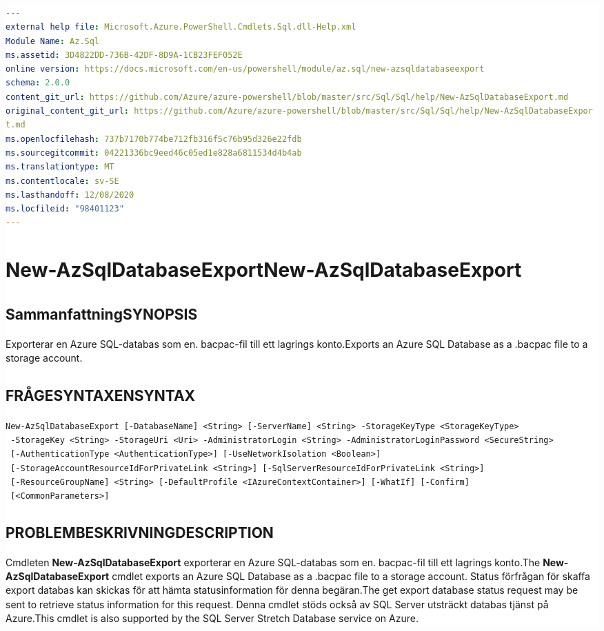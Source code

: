 ```yaml
---
external help file: Microsoft.Azure.PowerShell.Cmdlets.Sql.dll-Help.xml
Module Name: Az.Sql
ms.assetid: 3D4822DD-736B-42DF-8D9A-1CB23FEF052E
online version: https://docs.microsoft.com/en-us/powershell/module/az.sql/new-azsqldatabaseexport
schema: 2.0.0
content_git_url: https://github.com/Azure/azure-powershell/blob/master/src/Sql/Sql/help/New-AzSqlDatabaseExport.md
original_content_git_url: https://github.com/Azure/azure-powershell/blob/master/src/Sql/Sql/help/New-AzSqlDatabaseExport.md
ms.openlocfilehash: 737b7170b774be712fb316f5c76b95d326e22fdb
ms.sourcegitcommit: 04221336bc9eed46c05ed1e828a6811534d4b4ab
ms.translationtype: MT
ms.contentlocale: sv-SE
ms.lasthandoff: 12/08/2020
ms.locfileid: "98401123"
---
```

# <span data-ttu-id="a7f18-101">New-AzSqlDatabaseExport</span><span class="sxs-lookup"><span data-stu-id="a7f18-101">New-AzSqlDatabaseExport</span></span>

## <span data-ttu-id="a7f18-102">Sammanfattning</span><span class="sxs-lookup"><span data-stu-id="a7f18-102">SYNOPSIS</span></span>
<span data-ttu-id="a7f18-103">Exporterar en Azure SQL-databas som en. bacpac-fil till ett lagrings konto.</span><span class="sxs-lookup"><span data-stu-id="a7f18-103">Exports an Azure SQL Database as a .bacpac file to a storage account.</span></span>

## <span data-ttu-id="a7f18-104">FRÅGESYNTAXEN</span><span class="sxs-lookup"><span data-stu-id="a7f18-104">SYNTAX</span></span>

```
New-AzSqlDatabaseExport [-DatabaseName] <String> [-ServerName] <String> -StorageKeyType <StorageKeyType>
 -StorageKey <String> -StorageUri <Uri> -AdministratorLogin <String> -AdministratorLoginPassword <SecureString>
 [-AuthenticationType <AuthenticationType>] [-UseNetworkIsolation <Boolean>]
 [-StorageAccountResourceIdForPrivateLink <String>] [-SqlServerResourceIdForPrivateLink <String>]
 [-ResourceGroupName] <String> [-DefaultProfile <IAzureContextContainer>] [-WhatIf] [-Confirm]
 [<CommonParameters>]
```

## <span data-ttu-id="a7f18-105">PROBLEMBESKRIVNING</span><span class="sxs-lookup"><span data-stu-id="a7f18-105">DESCRIPTION</span></span>
<span data-ttu-id="a7f18-106">Cmdleten **New-AzSqlDatabaseExport** exporterar en Azure SQL-databas som en. bacpac-fil till ett lagrings konto.</span><span class="sxs-lookup"><span data-stu-id="a7f18-106">The **New-AzSqlDatabaseExport** cmdlet exports an Azure SQL Database as a .bacpac file to a storage account.</span></span>
<span data-ttu-id="a7f18-107">Status förfrågan för skaffa export databas kan skickas för att hämta statusinformation för denna begäran.</span><span class="sxs-lookup"><span data-stu-id="a7f18-107">The get export database status request may be sent to retrieve status information for this request.</span></span>
<span data-ttu-id="a7f18-108">Denna cmdlet stöds också av SQL Server utsträckt databas tjänst på Azure.</span><span class="sxs-lookup"><span data-stu-id="a7f18-108">This cmdlet is also supported by the SQL Server Stretch Database service on Azure.</span></span>
